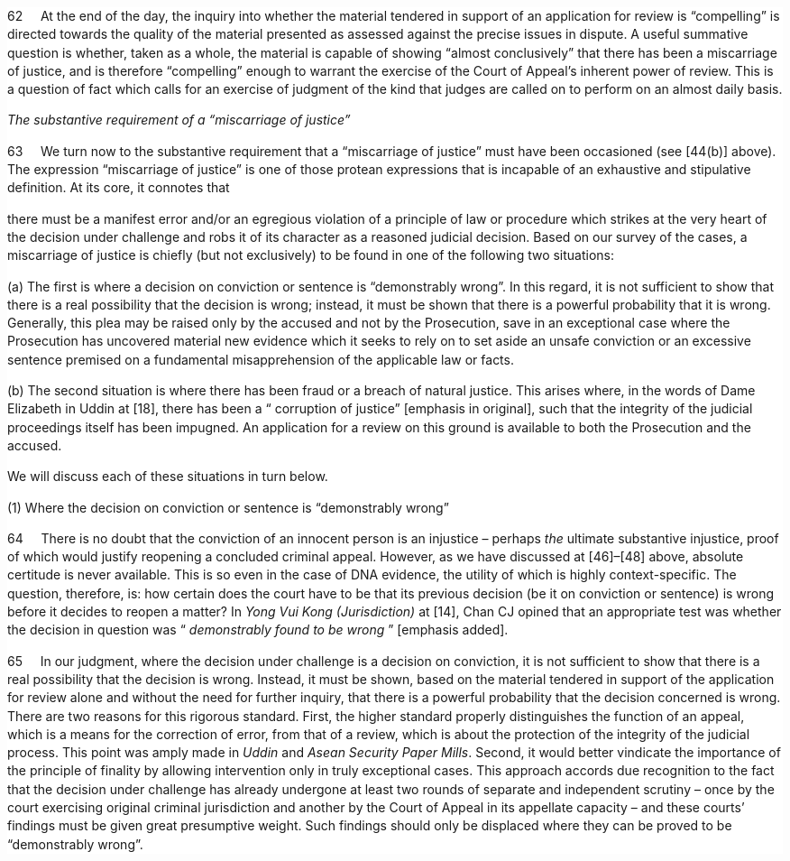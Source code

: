62     At the end of the day, the inquiry into whether the material tendered in support of an application for review is “compelling” is directed towards the quality of the material presented as assessed against the precise issues in dispute. A useful summative question is whether, taken as a whole, the material is capable of showing “almost conclusively” that there has been a miscarriage of justice, and is therefore “compelling” enough to warrant the exercise of the Court of Appeal’s inherent power of review. This is a question of fact which calls for an exercise of judgment of the kind that judges are called on to perform on an almost daily basis. 

_The substantive requirement of a “miscarriage of justice”_ 

63     We turn now to the substantive requirement that a “miscarriage of justice” must have been occasioned (see [44(b)] above). The expression “miscarriage of justice” is one of those protean expressions that is incapable of an exhaustive and stipulative definition. At its core, it connotes that 


there must be a manifest error and/or an egregious violation of a principle of law or procedure which strikes at the very heart of the decision under challenge and robs it of its character as a reasoned judicial decision. Based on our survey of the cases, a miscarriage of justice is chiefly (but not exclusively) to be found in one of the following two situations: 

 (a) The first is where a decision on conviction or sentence is “demonstrably wrong”. In this regard, it is not sufficient to show that there is a real possibility that the decision is wrong; instead, it must be shown that there is a powerful probability that it is wrong. Generally, this plea may be raised only by the accused and not by the Prosecution, save in an exceptional case where the Prosecution has uncovered material new evidence which it seeks to rely on to set aside an unsafe conviction or an excessive sentence premised on a fundamental misapprehension of the applicable law or facts. 

 (b) The second situation is where there has been fraud or a breach of natural justice. This arises where, in the words of Dame Elizabeth in Uddin at [18], there has been a “ corruption of justice” [emphasis in original], such that the integrity of the judicial proceedings itself has been impugned. An application for a review on this ground is available to both the Prosecution and the accused. 

We will discuss each of these situations in turn below. 

(1) Where the decision on conviction or sentence is “demonstrably wrong” 

64     There is no doubt that the conviction of an innocent person is an injustice – perhaps _the_ ultimate substantive injustice, proof of which would justify reopening a concluded criminal appeal. However, as we have discussed at [46]–[48] above, absolute certitude is never available. This is so even in the case of DNA evidence, the utility of which is highly context-specific. The question, therefore, is: how certain does the court have to be that its previous decision (be it on conviction or sentence) is wrong before it decides to reopen a matter? In _Yong Vui Kong (Jurisdiction)_ at [14], Chan CJ opined that an appropriate test was whether the decision in question was “ _demonstrably found to be wrong_ ” [emphasis added]. 

65     In our judgment, where the decision under challenge is a decision on conviction, it is not sufficient to show that there is a real possibility that the decision is wrong. Instead, it must be shown, based on the material tendered in support of the application for review alone and without the need for further inquiry, that there is a powerful probability that the decision concerned is wrong. There are two reasons for this rigorous standard. First, the higher standard properly distinguishes the function of an appeal, which is a means for the correction of error, from that of a review, which is about the protection of the integrity of the judicial process. This point was amply made in _Uddin_ and _Asean Security Paper Mills_. Second, it would better vindicate the importance of the principle of finality by allowing intervention only in truly exceptional cases. This approach accords due recognition to the fact that the decision under challenge has already undergone at least two rounds of separate and independent scrutiny – once by the court exercising original criminal jurisdiction and another by the Court of Appeal in its appellate capacity – and these courts’ findings must be given great presumptive weight. Such findings should only be displaced where they can be proved to be “demonstrably wrong”. 
